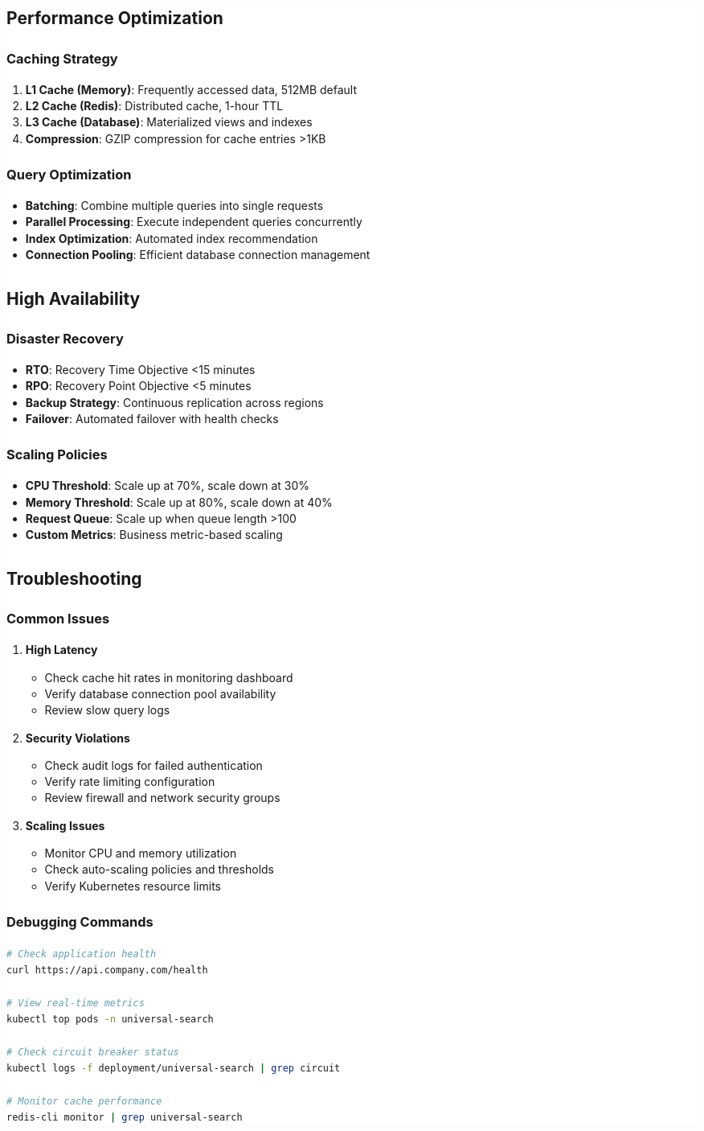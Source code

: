 ## Performance Optimization

### Caching Strategy
1. **L1 Cache (Memory)**: Frequently accessed data, 512MB default
2. **L2 Cache (Redis)**: Distributed cache, 1-hour TTL
3. **L3 Cache (Database)**: Materialized views and indexes
4. **Compression**: GZIP compression for cache entries >1KB

### Query Optimization
- **Batching**: Combine multiple queries into single requests
- **Parallel Processing**: Execute independent queries concurrently
- **Index Optimization**: Automated index recommendation
- **Connection Pooling**: Efficient database connection management

## High Availability

### Disaster Recovery
- **RTO**: Recovery Time Objective <15 minutes
- **RPO**: Recovery Point Objective <5 minutes
- **Backup Strategy**: Continuous replication across regions
- **Failover**: Automated failover with health checks

### Scaling Policies
- **CPU Threshold**: Scale up at 70%, scale down at 30%
- **Memory Threshold**: Scale up at 80%, scale down at 40%
- **Request Queue**: Scale up when queue length >100
- **Custom Metrics**: Business metric-based scaling

## Troubleshooting

### Common Issues

1. **High Latency**
   - Check cache hit rates in monitoring dashboard
   - Verify database connection pool availability
   - Review slow query logs

2. **Security Violations**
   - Check audit logs for failed authentication
   - Verify rate limiting configuration
   - Review firewall and network security groups

3. **Scaling Issues**
   - Monitor CPU and memory utilization
   - Check auto-scaling policies and thresholds
   - Verify Kubernetes resource limits

### Debugging Commands
```bash
# Check application health
curl https://api.company.com/health

# View real-time metrics
kubectl top pods -n universal-search

# Check circuit breaker status
kubectl logs -f deployment/universal-search | grep circuit

# Monitor cache performance
redis-cli monitor | grep universal-search
```
